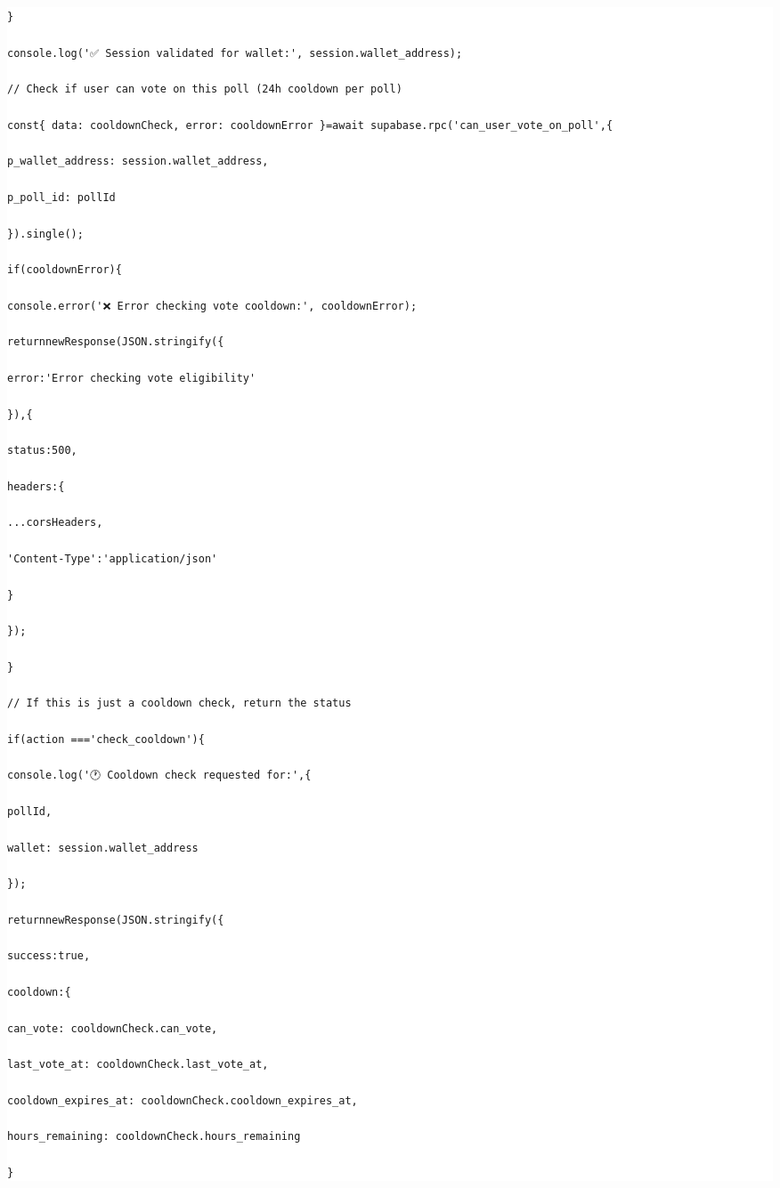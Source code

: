     }

    console.log('✅ Session validated for wallet:', session.wallet_address);

    // Check if user can vote on this poll (24h cooldown per poll)

    const{ data: cooldownCheck, error: cooldownError }=await supabase.rpc('can_user_vote_on_poll',{

    p_wallet_address: session.wallet_address,

    p_poll_id: pollId

    }).single();

    if(cooldownError){

    console.error('❌ Error checking vote cooldown:', cooldownError);

    returnnewResponse(JSON.stringify({

    error:'Error checking vote eligibility'

    }),{

    status:500,

    headers:{

    ...corsHeaders,

    'Content-Type':'application/json'

    }

    });

    }

    // If this is just a cooldown check, return the status

    if(action ==='check_cooldown'){

    console.log('🕐 Cooldown check requested for:',{

    pollId,

    wallet: session.wallet_address

    });

    returnnewResponse(JSON.stringify({

    success:true,

    cooldown:{

    can_vote: cooldownCheck.can_vote,

    last_vote_at: cooldownCheck.last_vote_at,

    cooldown_expires_at: cooldownCheck.cooldown_expires_at,

    hours_remaining: cooldownCheck.hours_remaining

    }
